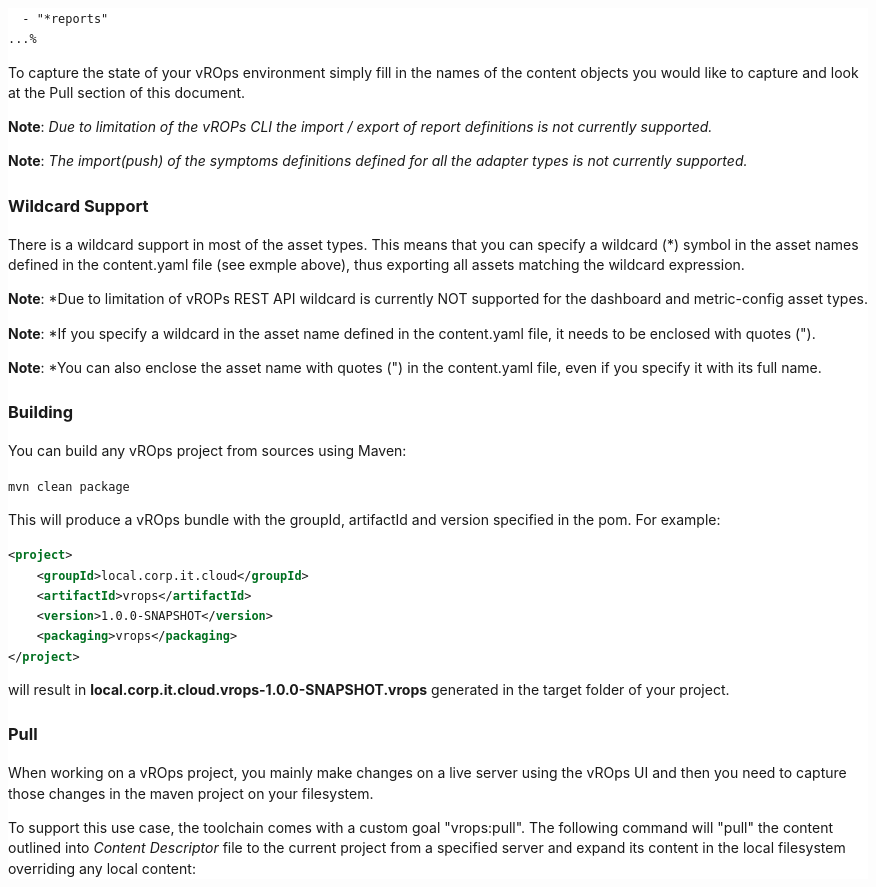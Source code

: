 ```txt
  - "*reports"
...%
```

To capture the state of your vROps environment simply fill in the names of the content objects you would like to capture and look at the Pull section of this document.

**Note**: *Due to limitation of the vROPs CLI the import / export of report definitions is not currently supported.*

**Note**: *The import(push) of the symptoms definitions defined for all the adapter types is not currently supported.*

### Wildcard Support

There is a wildcard support in most of the asset types. This means that you can specify a wildcard (*) symbol in the asset names defined in the content.yaml file (see exmple above), thus exporting all assets matching the wildcard expression.

**Note**: *Due to limitation of vROPs REST API wildcard is currently NOT supported for the dashboard and metric-config asset types.

**Note**: *If you specify a wildcard in the asset name defined in the content.yaml file, it needs to be enclosed with quotes (").

**Note**: *You can also enclose the asset name with quotes (") in the content.yaml file, even if you specify it with its full name.

### Building

You can build any vROps project from sources using Maven:

```bash
mvn clean package
```

This will produce a vROps bundle with the groupId, artifactId and version specified in the pom. For example:

```xml
<project>
    <groupId>local.corp.it.cloud</groupId>
    <artifactId>vrops</artifactId>
    <version>1.0.0-SNAPSHOT</version>
    <packaging>vrops</packaging>
</project>
```

will result in **local.corp.it.cloud.vrops-1.0.0-SNAPSHOT.vrops** generated in the target folder of your project.

### Pull

When working on a vROps project, you mainly make changes on a live server using the vROps UI and then you need to capture those changes in the maven project on your filesystem.

To support this use case, the toolchain comes with a custom goal "vrops:pull". The following command will "pull" the content outlined into *Content Descriptor* file to the current project from a specified server and expand its content in the local filesystem overriding any local content:
